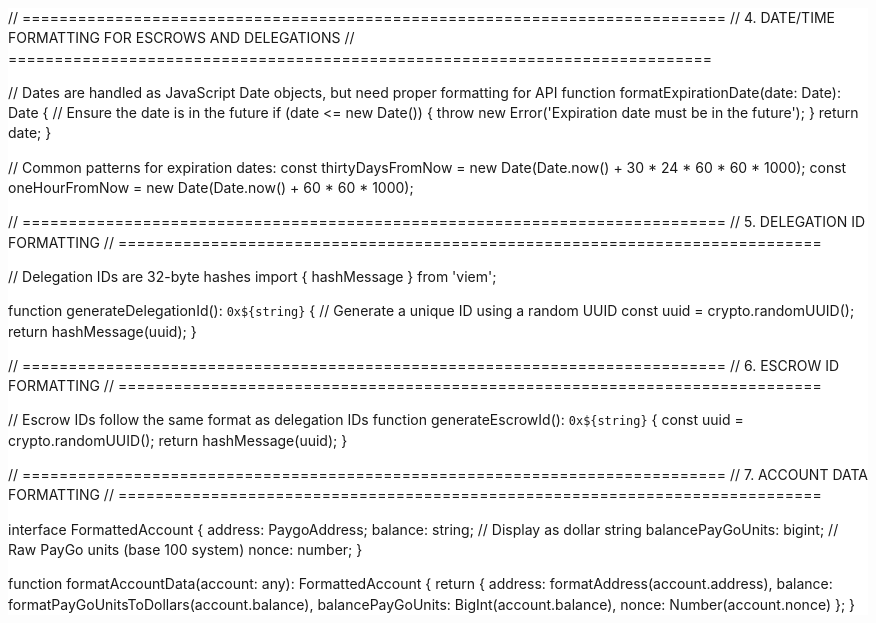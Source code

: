 // ============================================================================
// 4. DATE/TIME FORMATTING FOR ESCROWS AND DELEGATIONS
// ============================================================================

// Dates are handled as JavaScript Date objects, but need proper formatting for API
function formatExpirationDate(date: Date): Date {
  // Ensure the date is in the future
  if (date <= new Date()) {
    throw new Error('Expiration date must be in the future');
  }
  return date;
}

// Common patterns for expiration dates:
const thirtyDaysFromNow = new Date(Date.now() + 30 * 24 * 60 * 60 * 1000);
const oneHourFromNow = new Date(Date.now() + 60 * 60 * 1000);

// ============================================================================
// 5. DELEGATION ID FORMATTING
// ============================================================================

// Delegation IDs are 32-byte hashes
import { hashMessage } from 'viem';

function generateDelegationId(): `0x${string}` {
  // Generate a unique ID using a random UUID
  const uuid = crypto.randomUUID();
  return hashMessage(uuid);
}

// ============================================================================
// 6. ESCROW ID FORMATTING
// ============================================================================

// Escrow IDs follow the same format as delegation IDs
function generateEscrowId(): `0x${string}` {
  const uuid = crypto.randomUUID();
  return hashMessage(uuid);
}

// ============================================================================
// 7. ACCOUNT DATA FORMATTING
// ============================================================================

interface FormattedAccount {
  address: PaygoAddress;
  balance: string; // Display as dollar string
  balancePayGoUnits: bigint; // Raw PayGo units (base 100 system)
  nonce: number;
}

function formatAccountData(account: any): FormattedAccount {
  return {
    address: formatAddress(account.address),
    balance: formatPayGoUnitsToDollars(account.balance),
    balancePayGoUnits: BigInt(account.balance),
    nonce: Number(account.nonce)
  };
}
